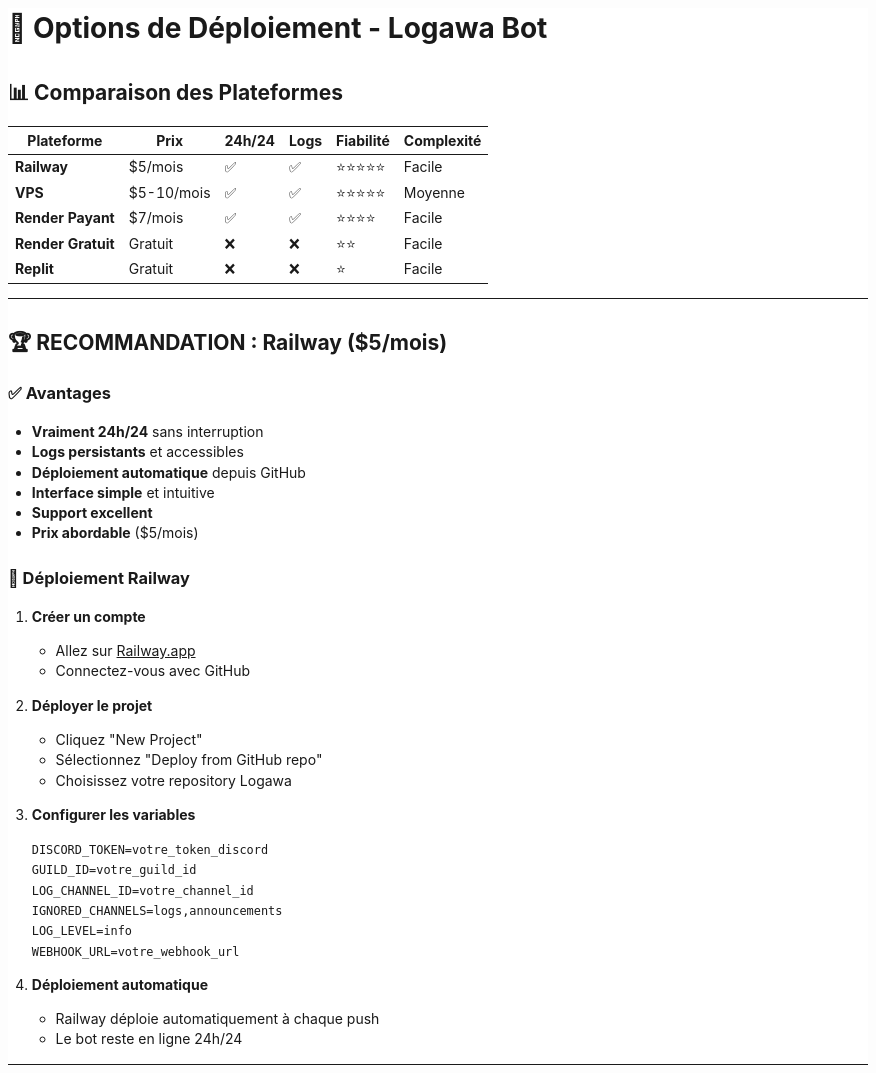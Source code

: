 # 🚀 Options de Déploiement - Logawa Bot

## 📊 Comparaison des Plateformes

| Plateforme | Prix | 24h/24 | Logs | Fiabilité | Complexité |
|------------|------|--------|------|-----------|------------|
| **Railway** | $5/mois | ✅ | ✅ | ⭐⭐⭐⭐⭐ | Facile |
| **VPS** | $5-10/mois | ✅ | ✅ | ⭐⭐⭐⭐⭐ | Moyenne |
| **Render Payant** | $7/mois | ✅ | ✅ | ⭐⭐⭐⭐ | Facile |
| **Render Gratuit** | Gratuit | ❌ | ❌ | ⭐⭐ | Facile |
| **Replit** | Gratuit | ❌ | ❌ | ⭐ | Facile |

---

## 🏆 **RECOMMANDATION : Railway ($5/mois)**

### ✅ Avantages
- **Vraiment 24h/24** sans interruption
- **Logs persistants** et accessibles
- **Déploiement automatique** depuis GitHub
- **Interface simple** et intuitive
- **Support excellent**
- **Prix abordable** ($5/mois)

### 🚀 Déploiement Railway

1. **Créer un compte**
   - Allez sur [Railway.app](https://railway.app)
   - Connectez-vous avec GitHub

2. **Déployer le projet**
   - Cliquez "New Project"
   - Sélectionnez "Deploy from GitHub repo"
   - Choisissez votre repository Logawa

3. **Configurer les variables**
   ```
   DISCORD_TOKEN=votre_token_discord
   GUILD_ID=votre_guild_id
   LOG_CHANNEL_ID=votre_channel_id
   IGNORED_CHANNELS=logs,announcements
   LOG_LEVEL=info
   WEBHOOK_URL=votre_webhook_url
   ```

4. **Déploiement automatique**
   - Railway déploie automatiquement à chaque push
   - Le bot reste en ligne 24h/24

---